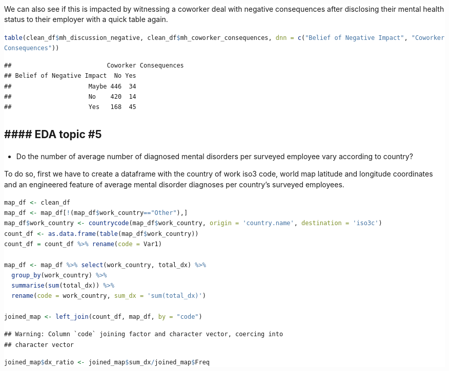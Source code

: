 
We can also see if this is impacted by witnessing a coworker deal with
negative consequences after disclosing their mental health status to
their employer with a quick table again.

``` r
table(clean_df$mh_discussion_negative, clean_df$mh_coworker_consequences, dnn = c("Belief of Negative Impact", "Coworker Consequences"))
```

    ##                          Coworker Consequences
    ## Belief of Negative Impact  No Yes
    ##                     Maybe 446  34
    ##                     No    420  14
    ##                     Yes   168  45

## \#\#\#\# EDA topic \#5

  - Do the number of average number of diagnosed mental disorders per
    surveyed employee vary according to country?

To do so, first we have to create a dataframe with the country of work
iso3 code, world map latitude and longitude coordinates and an
engineered feature of average mental disorder diagnoses per country’s
surveyed employees.

``` r
map_df <- clean_df
map_df <- map_df[!(map_df$work_country=="Other"),]
map_df$work_country <- countrycode(map_df$work_country, origin = 'country.name', destination = 'iso3c')
count_df <- as.data.frame(table(map_df$work_country))
count_df = count_df %>% rename(code = Var1)

map_df <- map_df %>% select(work_country, total_dx) %>%
  group_by(work_country) %>%
  summarise(sum(total_dx)) %>%
  rename(code = work_country, sum_dx = 'sum(total_dx)')

joined_map <- left_join(count_df, map_df, by = "code")
```

    ## Warning: Column `code` joining factor and character vector, coercing into
    ## character vector

``` r
joined_map$dx_ratio <- joined_map$sum_dx/joined_map$Freq
```
